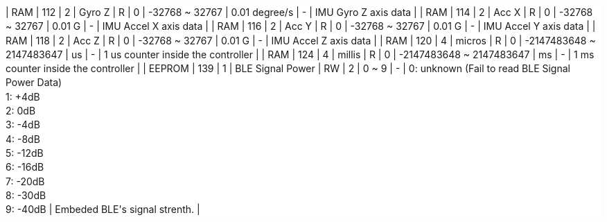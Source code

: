 |  RAM   |   112   |      2       |           Gyro Z            |   R    |       0       |      \-32768 ~ 32767      |   0.01 degree/s   | \-                                                                                                                                                                                                                                                                                                                                                                                                                                   | IMU Gyro Z axis data                                                                                                                                                                                                                                      |
|  RAM   |   114   |      2       |            Acc X            |   R    |       0       |      \-32768 ~ 32767      |      0.01 G       | \-                                                                                                                                                                                                                                                                                                                                                                                                                                   | IMU Accel X axis data                                                                                                                                                                                                                                     |
|  RAM   |   116   |      2       |            Acc Y            |   R    |       0       |      \-32768 ~ 32767      |      0.01 G       | \-                                                                                                                                                                                                                                                                                                                                                                                                                                   | IMU Accel Y axis data                                                                                                                                                                                                                                     |
|  RAM   |   118   |      2       |            Acc Z            |   R    |       0       |      \-32768 ~ 32767      |      0.01 G       | \-                                                                                                                                                                                                                                                                                                                                                                                                                                   | IMU Accel Z axis data                                                                                                                                                                                                                                     |
|  RAM   |   120   |      4       |           micros            |   R    |       0       | \-2147483648 ~ 2147483647 |        us         | \-                                                                                                                                                                                                                                                                                                                                                                                                                                   | 1 us counter inside the controller                                                                                                                                                                                                                        |
|  RAM   |   124   |      4       |           millis            |   R    |       0       | \-2147483648 ~ 2147483647 |        ms         | \-                                                                                                                                                                                                                                                                                                                                                                                                                                   | 1 ms counter inside the controller                                                                                                                                                                                                                        |
| EEPROM |   139   |      1       |      BLE Signal Power       |   RW   |       2       |           0 ~ 9           |        \-         | 0: unknown (Fail to read BLE Signal Power Data)<br>1: +4dB<br>2: 0dB<br>3: -4dB<br>4: -8dB<br>5: -12dB<br>6: -16dB<br>7: -20dB<br>8: -30dB<br>9: -40dB                                                                                                                                                                                                                                                                               | Embeded BLE's signal strenth.                                                                                                                                                                                                                             |